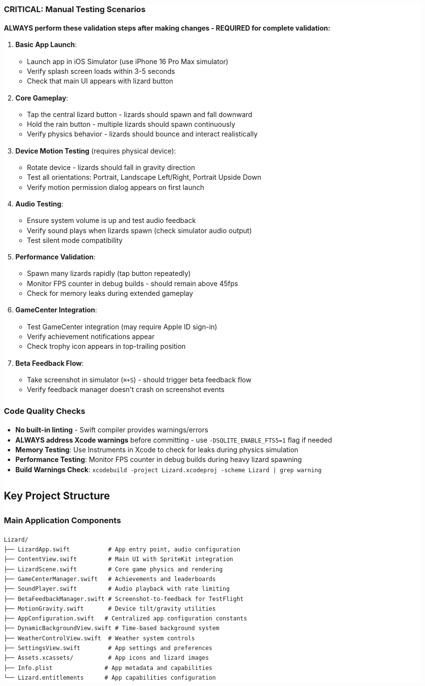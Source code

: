 ### CRITICAL: Manual Testing Scenarios
**ALWAYS perform these validation steps after making changes - REQUIRED for complete validation:**

1. **Basic App Launch**:
   - Launch app in iOS Simulator (use iPhone 16 Pro Max simulator)
   - Verify splash screen loads within 3-5 seconds
   - Check that main UI appears with lizard button

2. **Core Gameplay**:
   - Tap the central lizard button - lizards should spawn and fall downward
   - Hold the rain button - multiple lizards should spawn continuously  
   - Verify physics behavior - lizards should bounce and interact realistically

3. **Device Motion Testing** (requires physical device):
   - Rotate device - lizards should fall in gravity direction
   - Test all orientations: Portrait, Landscape Left/Right, Portrait Upside Down
   - Verify motion permission dialog appears on first launch

4. **Audio Testing**:
   - Ensure system volume is up and test audio feedback
   - Verify sound plays when lizards spawn (check simulator audio output)
   - Test silent mode compatibility

5. **Performance Validation**:
   - Spawn many lizards rapidly (tap button repeatedly)
   - Monitor FPS counter in debug builds - should remain above 45fps
   - Check for memory leaks during extended gameplay

6. **GameCenter Integration**:
   - Test GameCenter integration (may require Apple ID sign-in)
   - Verify achievement notifications appear
   - Check trophy icon appears in top-trailing position

7. **Beta Feedback Flow**:
   - Take screenshot in simulator (`⌘+S`) - should trigger beta feedback flow
   - Verify feedback manager doesn't crash on screenshot events

### Code Quality Checks
- **No built-in linting** - Swift compiler provides warnings/errors
- **ALWAYS address Xcode warnings** before committing - use `-DSQLITE_ENABLE_FTS5=1` flag if needed
- **Memory Testing**: Use Instruments in Xcode to check for leaks during physics simulation
- **Performance Testing**: Monitor FPS counter in debug builds during heavy lizard spawning
- **Build Warnings Check**: `xcodebuild -project Lizard.xcodeproj -scheme Lizard | grep warning`

## Key Project Structure

### Main Application Components
```
Lizard/
├── LizardApp.swift           # App entry point, audio configuration
├── ContentView.swift         # Main UI with SpriteKit integration  
├── LizardScene.swift         # Core game physics and rendering
├── GameCenterManager.swift   # Achievements and leaderboards
├── SoundPlayer.swift         # Audio playback with rate limiting
├── BetaFeedbackManager.swift # Screenshot-to-feedback for TestFlight
├── MotionGravity.swift       # Device tilt/gravity utilities
├── AppConfiguration.swift   # Centralized app configuration constants
├── DynamicBackgroundView.swift # Time-based background system
├── WeatherControlView.swift  # Weather system controls
├── SettingsView.swift        # App settings and preferences
├── Assets.xcassets/          # App icons and lizard images
├── Info.plist               # App metadata and capabilities
└── Lizard.entitlements      # App capabilities configuration
```

